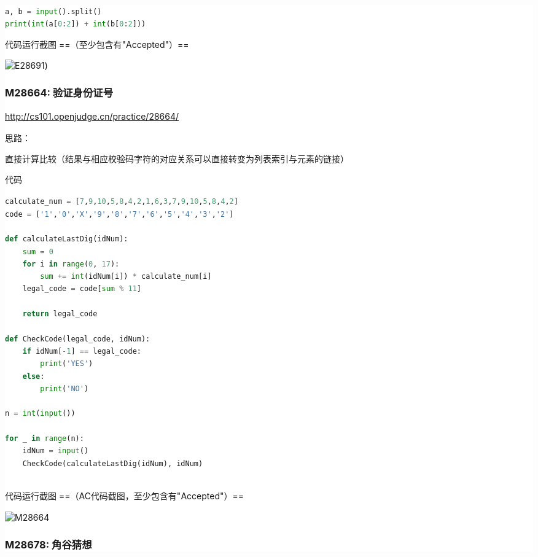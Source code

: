 ```python
a, b = input().split()
print(int(a[0:2]) + int(b[0:2]))

```

代码运行截图 ==（至少包含有"Accepted"）==

![E28691](https://github.com/oFtangcY/2024fall-cs101-personal/blob/main/homework/fig/E28691.png))



### M28664: 验证身份证号

http://cs101.openjudge.cn/practice/28664/

思路：

直接计算比较（结果与相应校验码字符的对应关系可以直接转变为列表索引与元素的链接）

代码

```python
calculate_num = [7,9,10,5,8,4,2,1,6,3,7,9,10,5,8,4,2]
code = ['1','0','X','9','8','7','6','5','4','3','2']

def calculateLastDig(idNum):
    sum = 0
    for i in range(0, 17):
        sum += int(idNum[i]) * calculate_num[i]
    legal_code = code[sum % 11]

    return legal_code

def CheckCode(legal_code, idNum):
    if idNum[-1] == legal_code:
        print('YES')
    else:
        print('NO')

n = int(input())

for _ in range(n):
    idNum = input()
    CheckCode(calculateLastDig(idNum), idNum)
    
```

代码运行截图 ==（AC代码截图，至少包含有"Accepted"）==

![M28664](https://github.com/oFtangcY/2024fall-cs101-personal/blob/main/homework/fig/M28664.png)



### M28678: 角谷猜想
